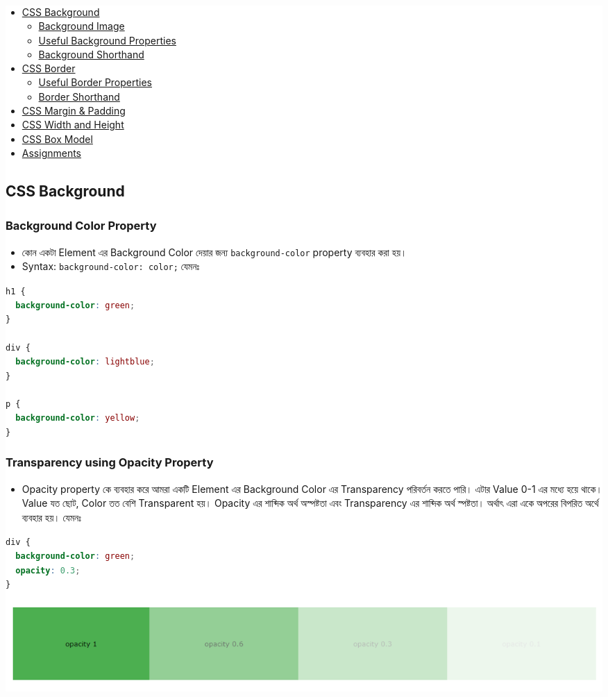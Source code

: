 - [CSS Background](#css-background)
  - [Background Image](#background-image)
  - [Useful Background Properties](#useful-background-properties)
  - [Background Shorthand](#background-shorthand)
- [CSS Border](#css-border)
  - [Useful Border Properties](#useful-border-properties)
  - [Border Shorthand](#border-shorthand)
- [CSS Margin & Padding](#css-margin-and-padding)
- [CSS Width and Height](#css-width-and-height)
- [CSS Box Model](#css-box-model)
- [Assignments](#assignments-for-chapter-7)

## CSS Background

### Background Color Property

- কোন একটা Element এর Background Color দেয়ার জন্য `background-color` property ব্যবহার করা হয়।
- Syntax: `background-color: color;` যেমনঃ

```css
h1 {
  background-color: green;
}

div {
  background-color: lightblue;
}

p {
  background-color: yellow;
}
```

### Transparency using Opacity Property

- Opacity property কে ব্যবহার করে আমরা একটি Element এর Background Color এর Transparency পরিবর্তন করতে পারি। এটার Value 0-1 এর মধ্যে হয়ে থাকে। Value যত ছোট, Color তত বেশি Transparent হয়। Opacity এর শাব্দিক অর্থ অস্পষ্টতা এবং Transparency এর শাব্দিক অর্থ স্পষ্টতা। অর্থাৎ এরা একে অপরের বিপরিত অর্থে ব্যবহার হয়। যেমনঃ

```css
div {
  background-color: green;
  opacity: 0.3;
}
```

![Opacity](./chapter-07/images/1.png)
